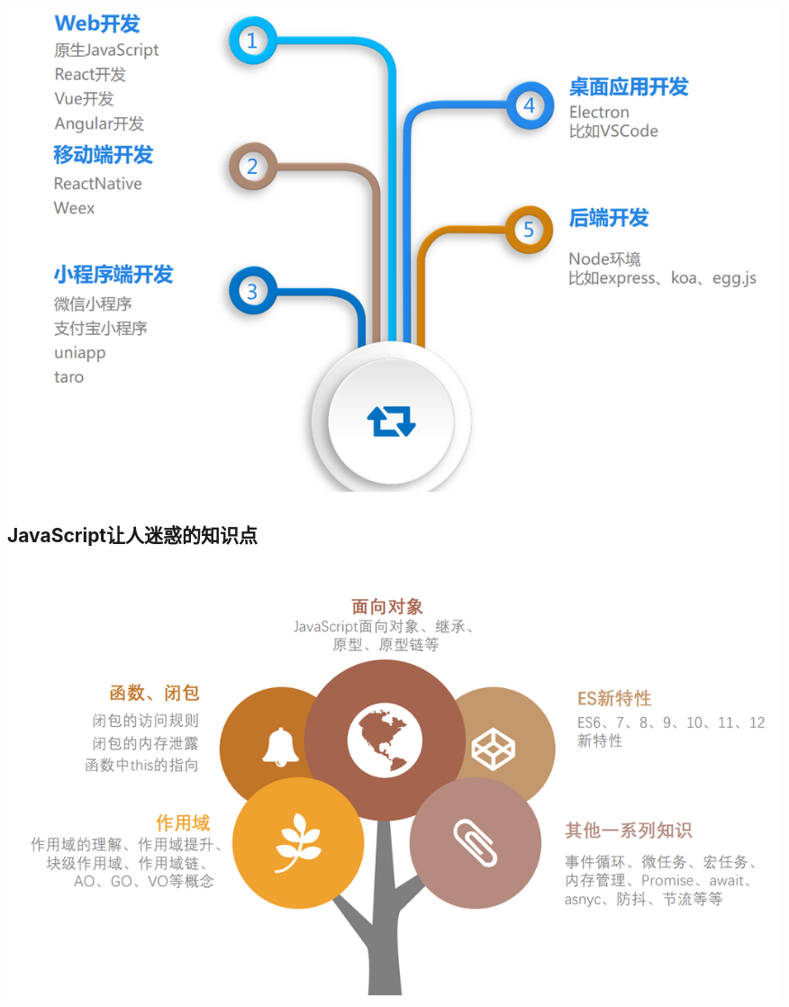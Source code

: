 ![image-20220720073942501](.\2_V2引擎及变量提升的底层\image-20220720073942501.png)





## JavaScript让人迷惑的知识点

![image-20220720073958638](.\2_V2引擎及变量提升的底层\image-20220720073958638.png)
